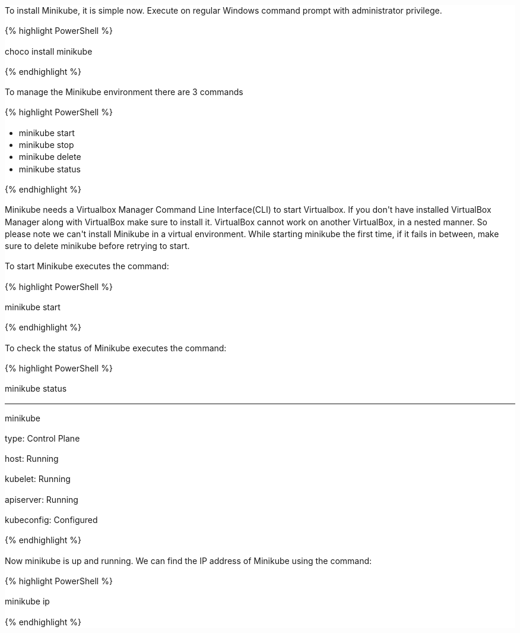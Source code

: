 To install Minikube, it is simple now. Execute on regular Windows command prompt with administrator privilege.

{% highlight PowerShell %}

choco install minikube

{% endhighlight %}

To manage the Minikube environment there are 3 commands

{% highlight PowerShell %}

- minikube start
- minikube stop
- minikube delete
- minikube status

{% endhighlight %}

Minikube needs a Virtualbox Manager Command Line Interface(CLI) to start Virtualbox. If you don't have installed VirtualBox Manager along with VirtualBox make sure to install it. VirtualBox cannot work on another VirtualBox, in a nested manner. So please note we can't install Minikube in a virtual environment. While starting minikube the first time, if it fails in between, make sure to delete minikube before retrying to start.

To start Minikube executes the command:

{% highlight PowerShell %}

minikube start

{% endhighlight %}

To check the status of Minikube executes the command:

{% highlight PowerShell %}

minikube status

--------

minikube

type: Control Plane

host: Running

kubelet: Running

apiserver: Running

kubeconfig: Configured

{% endhighlight %}

Now minikube is up and running. We can find the IP address of Minikube using the command:

{% highlight PowerShell %}

minikube ip

{% endhighlight %}
